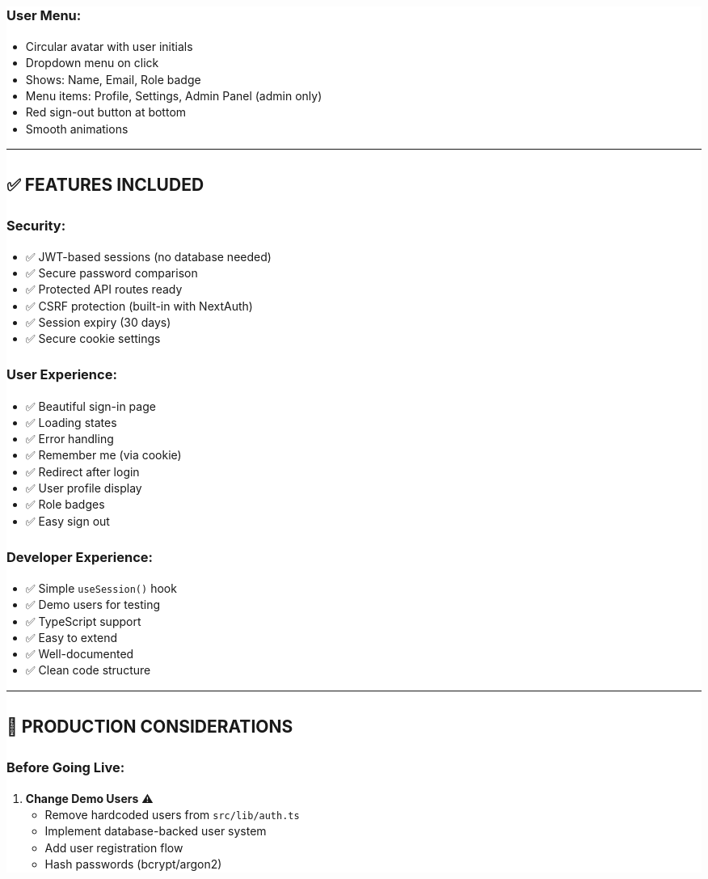 ### **User Menu**:
- Circular avatar with user initials
- Dropdown menu on click
- Shows: Name, Email, Role badge
- Menu items: Profile, Settings, Admin Panel (admin only)
- Red sign-out button at bottom
- Smooth animations

---

## ✅ FEATURES INCLUDED

### **Security**:
- ✅ JWT-based sessions (no database needed)
- ✅ Secure password comparison
- ✅ Protected API routes ready
- ✅ CSRF protection (built-in with NextAuth)
- ✅ Session expiry (30 days)
- ✅ Secure cookie settings

### **User Experience**:
- ✅ Beautiful sign-in page
- ✅ Loading states
- ✅ Error handling
- ✅ Remember me (via cookie)
- ✅ Redirect after login
- ✅ User profile display
- ✅ Role badges
- ✅ Easy sign out

### **Developer Experience**:
- ✅ Simple `useSession()` hook
- ✅ Demo users for testing
- ✅ TypeScript support
- ✅ Easy to extend
- ✅ Well-documented
- ✅ Clean code structure

---

## 🚀 PRODUCTION CONSIDERATIONS

### **Before Going Live**:

1. **Change Demo Users** ⚠️
   - Remove hardcoded users from `src/lib/auth.ts`
   - Implement database-backed user system
   - Add user registration flow
   - Hash passwords (bcrypt/argon2)
